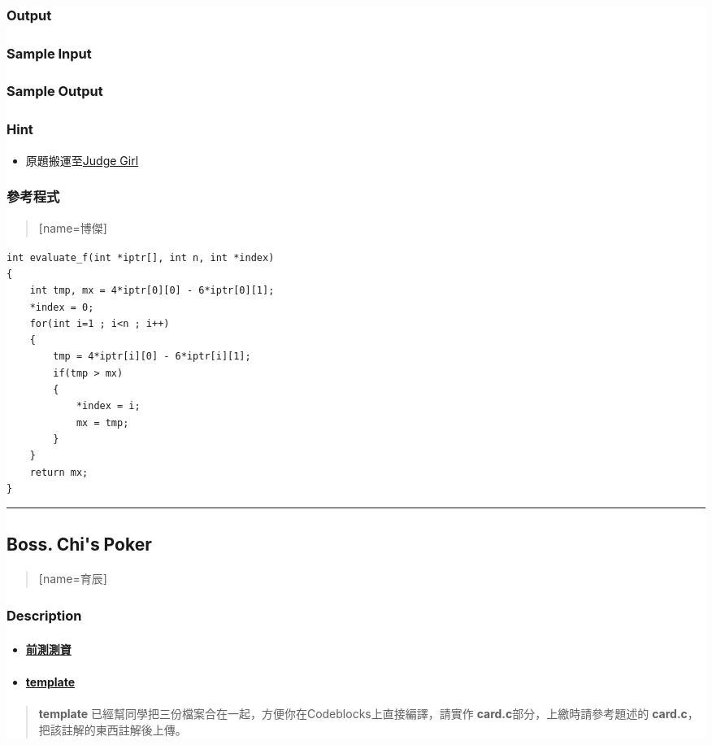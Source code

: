 
### Output


### Sample Input

```
```

### Sample Output

```
```

### Hint

* 原題搬運至[Judge Girl](https://judgegirl.csie.org/problem/0/190)


### 參考程式

> [name=博傑]

```cpp=
int evaluate_f(int *iptr[], int n, int *index)
{
	int tmp, mx = 4*iptr[0][0] - 6*iptr[0][1];
	*index = 0;
	for(int i=1 ; i<n ; i++)
	{
		tmp = 4*iptr[i][0] - 6*iptr[i][1];
		if(tmp > mx)
		{
			*index = i;
			mx = tmp;
		}
	}
	return mx;
}
```



---

## Boss. Chi's Poker
> [name=育辰]

### Description

* #### [前測測資](https://drive.google.com/file/d/18DxsV5VNd9IcIuabov7SgU_2DV_ipiJz/view?usp=sharing)
* #### [template](https://drive.google.com/file/d/1667rmOWlADFKJ3AkbDxoxCblLqY1jym5/view?usp=sharing)
> **template** 已經幫同學把三份檔案合在一起，方便你在Codeblocks上直接編譯，請實作 **card.c**部分，上繳時請參考題述的 **card.c**，把該註解的東西註解後上傳。

